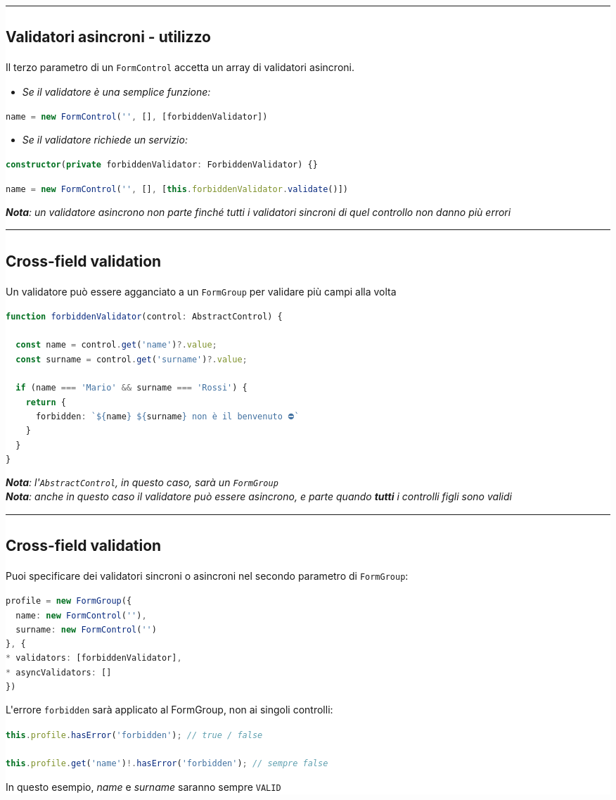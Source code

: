 
---
## Validatori asincroni - utilizzo
Il terzo parametro di un `FormControl` accetta un array di validatori asincroni.

- _Se il validatore è una semplice funzione:_

```ts
name = new FormControl('', [], [forbiddenValidator])
```
- _Se il validatore richiede un servizio:_

```ts
constructor(private forbiddenValidator: ForbiddenValidator) {}
```

```ts
name = new FormControl('', [], [this.forbiddenValidator.validate()])
```
_**Nota**: un validatore asincrono non parte finché tutti i validatori sincroni di quel controllo non danno più errori_

---
## Cross-field validation
Un validatore può essere agganciato a un `FormGroup` per validare più campi alla volta

```ts
function forbiddenValidator(control: AbstractControl) {
  
  const name = control.get('name')?.value;
  const surname = control.get('surname')?.value;
  
  if (name === 'Mario' && surname === 'Rossi') {
    return {
      forbidden: `${name} ${surname} non è il benvenuto ⛔`
    }
  }
}
```
_**Nota**: l'`AbstractControl`, in questo caso, sarà un `FormGroup`_  
_**Nota**: anche in questo caso il validatore può essere asincrono, e parte quando **tutti** i controlli figli sono validi_

---
## Cross-field validation
Puoi specificare dei validatori sincroni o asincroni nel secondo parametro di `FormGroup`:

```ts
profile = new FormGroup({
  name: new FormControl(''),
  surname: new FormControl('')
}, {
* validators: [forbiddenValidator],
* asyncValidators: []
})
```

L'errore `forbidden` sarà applicato al FormGroup, non ai singoli controlli:

```ts
this.profile.hasError('forbidden'); // true / false

this.profile.get('name')!.hasError('forbidden'); // sempre false
```

In questo esempio, _name_ e _surname_ saranno sempre `VALID`
